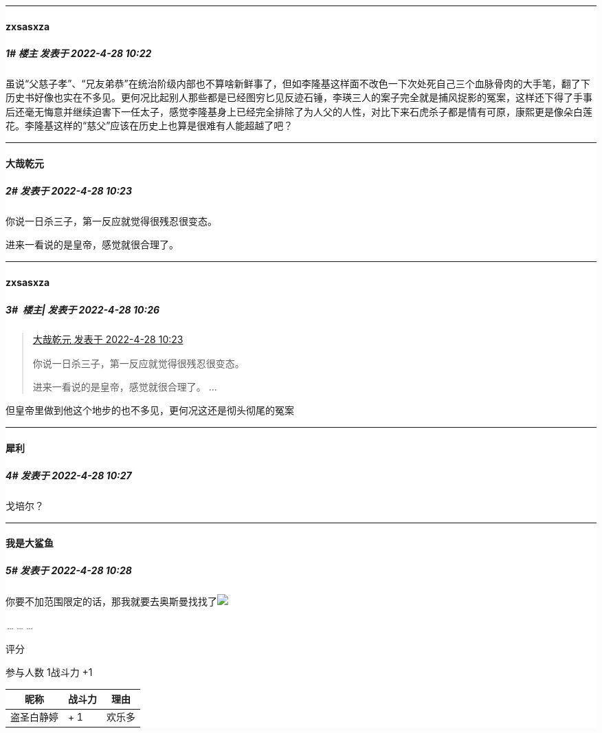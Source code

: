 

*****

####  zxsasxza  
##### 1#       楼主       发表于 2022-4-28 10:22

虽说“父慈子孝”、“兄友弟恭”在统治阶级内部也不算啥新鲜事了，但如李隆基这样面不改色一下次处死自己三个血脉骨肉的大手笔，翻了下历史书好像也实在不多见。更何况比起别人那些都是已经图穷匕见反迹石锤，李瑛三人的案子完全就是捕风捉影的冤案，这样还下得了手事后还毫无悔意并继续迫害下一任太子，感觉李隆基身上已经完全排除了为人父的人性，对比下来石虎杀子都是情有可原，康熙更是像朵白莲花。李隆基这样的“慈父”应该在历史上也算是很难有人能超越了吧？

*****

####  大哉乾元  
##### 2#       发表于 2022-4-28 10:23

你说一日杀三子，第一反应就觉得很残忍很变态。

进来一看说的是皇帝，感觉就很合理了。

*****

####  zxsasxza  
##### 3#         楼主| 发表于 2022-4-28 10:26

<blockquote><a href="httphttps://bbs.saraba1st.com/2b/forum.php?mod=redirect&amp;goto=findpost&amp;pid=55614703&amp;ptid=2066779" target="_blank">大哉乾元 发表于 2022-4-28 10:23</a>

你说一日杀三子，第一反应就觉得很残忍很变态。

进来一看说的是皇帝，感觉就很合理了。 ...</blockquote>
但皇帝里做到他这个地步的也不多见，更何况这还是彻头彻尾的冤案

*****

####  犀利  
##### 4#       发表于 2022-4-28 10:27

戈培尔？

*****

####  我是大鲨鱼  
##### 5#       发表于 2022-4-28 10:28

你要不加范围限定的话，那我就要去奥斯曼找找了<img src="https://static.saraba1st.com/image/smiley/face2017/067.png" referrerpolicy="no-referrer">

﹍﹍﹍

评分

 参与人数 1战斗力 +1

|昵称|战斗力|理由|
|----|---|---|
| 盗圣白静婷| + 1|欢乐多|
